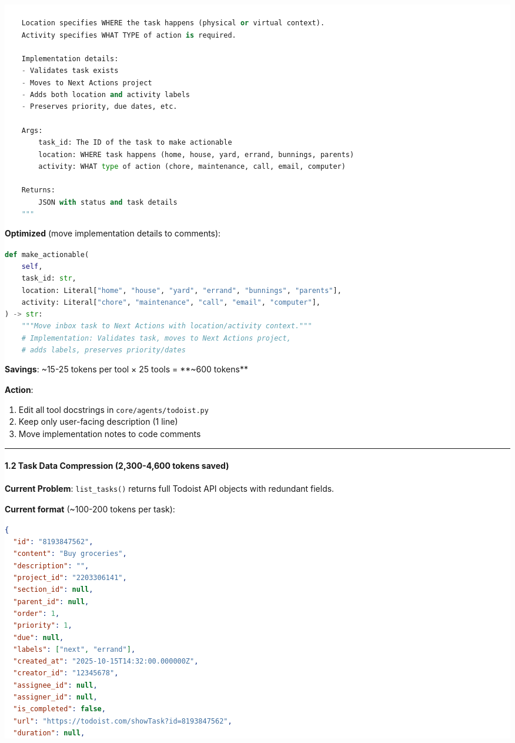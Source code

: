 ```python

    Location specifies WHERE the task happens (physical or virtual context).
    Activity specifies WHAT TYPE of action is required.

    Implementation details:
    - Validates task exists
    - Moves to Next Actions project
    - Adds both location and activity labels
    - Preserves priority, due dates, etc.

    Args:
        task_id: The ID of the task to make actionable
        location: WHERE task happens (home, house, yard, errand, bunnings, parents)
        activity: WHAT type of action (chore, maintenance, call, email, computer)

    Returns:
        JSON with status and task details
    """
```

**Optimized** (move implementation details to comments):
```python
def make_actionable(
    self,
    task_id: str,
    location: Literal["home", "house", "yard", "errand", "bunnings", "parents"],
    activity: Literal["chore", "maintenance", "call", "email", "computer"],
) -> str:
    """Move inbox task to Next Actions with location/activity context."""
    # Implementation: Validates task, moves to Next Actions project,
    # adds labels, preserves priority/dates
```

**Savings**: ~15-25 tokens per tool × 25 tools = **~600 tokens**

**Action**:
1. Edit all tool docstrings in `core/agents/todoist.py`
2. Keep only user-facing description (1 line)
3. Move implementation notes to code comments

---

#### 1.2 Task Data Compression (2,300-4,600 tokens saved)

**Current Problem**: `list_tasks()` returns full Todoist API objects with redundant fields.

**Current format** (~100-200 tokens per task):
```json
{
  "id": "8193847562",
  "content": "Buy groceries",
  "description": "",
  "project_id": "2203306141",
  "section_id": null,
  "parent_id": null,
  "order": 1,
  "priority": 1,
  "due": null,
  "labels": ["next", "errand"],
  "created_at": "2025-10-15T14:32:00.000000Z",
  "creator_id": "12345678",
  "assignee_id": null,
  "assigner_id": null,
  "is_completed": false,
  "url": "https://todoist.com/showTask?id=8193847562",
  "duration": null,
```